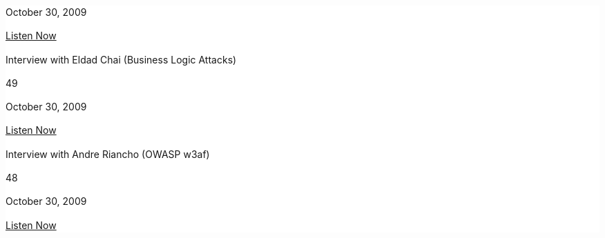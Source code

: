 October 30, 2009

</td>

<td nowrap="" valign="TOP">

[Listen
Now](https://www.owasp.org/download/jmanico/owasp_podcast_50.mp3)

</td>

<td valign="TOP">

Interview with Eldad Chai (Business Logic Attacks)

</td>

</tr>

<tr>

<td nowrap="" valign="TOP">

49

</td>

<td nowrap="" valign="TOP">

October 30, 2009

</td>

<td nowrap="" valign="TOP">

[Listen
Now](https://www.owasp.org/download/jmanico/owasp_podcast_49.mp3)

</td>

<td valign="TOP">

Interview with Andre Riancho (OWASP w3af)

</td>

</tr>

<tr>

<td nowrap="" valign="TOP">

48

</td>

<td nowrap="" valign="TOP">

October 30, 2009

</td>

<td nowrap="" valign="TOP">

[Listen
Now](https://www.owasp.org/download/jmanico/owasp_podcast_48.mp3)
